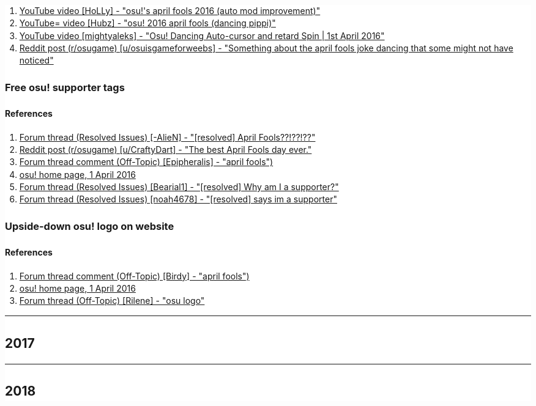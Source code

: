 1. [YouTube video [HoLLy] - "osu!'s april fools 2016 (auto mod improvement)"](https://www.youtube.com/watch?v=r9SCbYG4GYs "YouTube")
2. [YouTube= video [Hubz] - "osu! 2016 april fools (dancing pippi)"](https://www.youtube.com/watch?v=fYTdPqhAns0 "YouTube")
3. [YouTube video [mightyaleks] - "Osu! Dancing Auto-cursor and retard Spin | 1st April 2016"](https://www.youtube.com/watch?v=5Tj-1sgHl9g "YouTube")
4. [Reddit post (r/osugame) [u/osuisgameforweebs] - "Something about the april fools joke dancing that some might not have noticed"](https://www.reddit.com/r/osugame/comments/4crlw1/something_about_the_april_fools_joke_dancing_that/ "Reddit")

### Free osu! supporter tags



#### References

1. [Forum thread (Resolved Issues) [-AlieN] - "[resolved] April Fools??!??!??"](https://osu.ppy.sh/community/forums/topics/437855)
2. [Reddit post (r/osugame) [u/CraftyDart] - "The best April Fools day ever."](https://www.reddit.com/r/osugame/comments/4cshv3/the_best_april_fools_day_ever/ "Reddit")
3. [Forum thread comment (Off-Topic) [Epipheralis] - "april fools")](https://osu.ppy.sh/community/forums/topics/437866?start=5006805)
4. [osu! home page, 1 April 2016](https://web.archive.org/web/20160401001507/https://osu.ppy.sh/ "Internet Archive — osu!")
5. [Forum thread (Resolved Issues) [Bearial1] - "[resolved] Why am I a supporter?"](https://osu.ppy.sh/community/forums/topics/438118)
6. [Forum thread (Resolved Issues) [noah4678] - "[resolved] says im a supporter"](https://osu.ppy.sh/community/forums/topics/438119)

### Upside-down osu! logo on website



#### References

1. [Forum thread comment (Off-Topic) [Birdy] - "april fools")](https://osu.ppy.sh/community/forums/posts/5005957)
2. [osu! home page, 1 April 2016](https://web.archive.org/web/20160401001507/https://osu.ppy.sh/ "Internet Archive — osu!")
3. [Forum thread (Off-Topic) [Rilene] - "osu logo"](https://osu.ppy.sh/community/forums/topics/437755)

---

## 2017







---

## 2018
